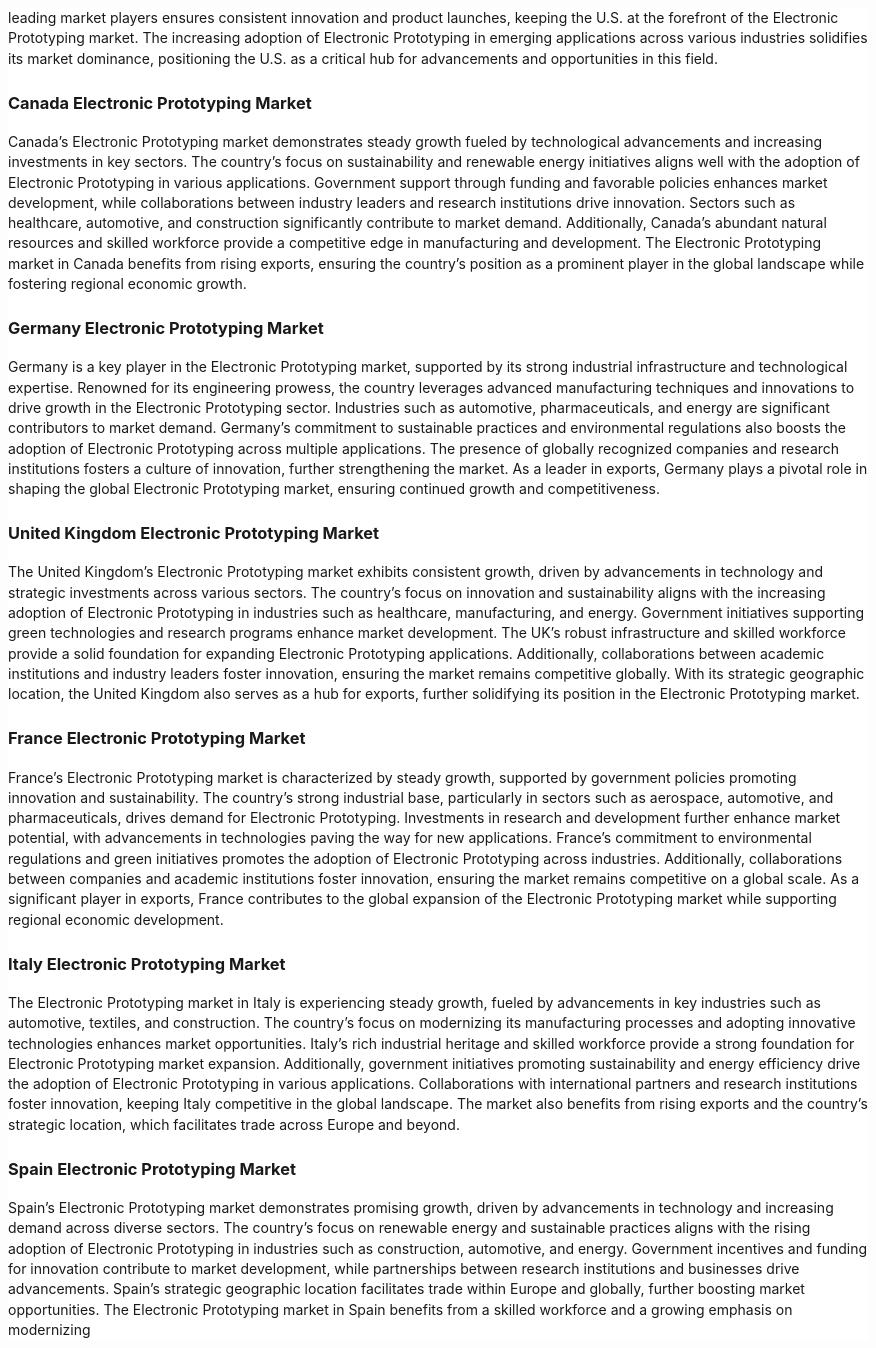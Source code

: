 leading market players ensures consistent innovation and product launches, keeping the U.S. at the forefront of the Electronic Prototyping market. The increasing adoption of Electronic Prototyping in emerging applications across various industries solidifies its market dominance, positioning the U.S. as a critical hub for advancements and opportunities in this field.</p><h3>Canada Electronic Prototyping Market</h3><p>Canada&rsquo;s Electronic Prototyping market demonstrates steady growth fueled by technological advancements and increasing investments in key sectors. The country&rsquo;s focus on sustainability and renewable energy initiatives aligns well with the adoption of Electronic Prototyping in various applications. Government support through funding and favorable policies enhances market development, while collaborations between industry leaders and research institutions drive innovation. Sectors such as healthcare, automotive, and construction significantly contribute to market demand. Additionally, Canada&rsquo;s abundant natural resources and skilled workforce provide a competitive edge in manufacturing and development. The Electronic Prototyping market in Canada benefits from rising exports, ensuring the country&rsquo;s position as a prominent player in the global landscape while fostering regional economic growth.</p><h3>Germany Electronic Prototyping Market</h3><p>Germany is a key player in the Electronic Prototyping market, supported by its strong industrial infrastructure and technological expertise. Renowned for its engineering prowess, the country leverages advanced manufacturing techniques and innovations to drive growth in the Electronic Prototyping sector. Industries such as automotive, pharmaceuticals, and energy are significant contributors to market demand. Germany&rsquo;s commitment to sustainable practices and environmental regulations also boosts the adoption of Electronic Prototyping across multiple applications. The presence of globally recognized companies and research institutions fosters a culture of innovation, further strengthening the market. As a leader in exports, Germany plays a pivotal role in shaping the global Electronic Prototyping market, ensuring continued growth and competitiveness.</p><h3>United Kingdom Electronic Prototyping Market</h3><p>The United Kingdom&rsquo;s Electronic Prototyping market exhibits consistent growth, driven by advancements in technology and strategic investments across various sectors. The country&rsquo;s focus on innovation and sustainability aligns with the increasing adoption of Electronic Prototyping in industries such as healthcare, manufacturing, and energy. Government initiatives supporting green technologies and research programs enhance market development. The UK&rsquo;s robust infrastructure and skilled workforce provide a solid foundation for expanding Electronic Prototyping applications. Additionally, collaborations between academic institutions and industry leaders foster innovation, ensuring the market remains competitive globally. With its strategic geographic location, the United Kingdom also serves as a hub for exports, further solidifying its position in the Electronic Prototyping market.</p><h3>France Electronic Prototyping Market</h3><p>France&rsquo;s Electronic Prototyping market is characterized by steady growth, supported by government policies promoting innovation and sustainability. The country&rsquo;s strong industrial base, particularly in sectors such as aerospace, automotive, and pharmaceuticals, drives demand for Electronic Prototyping. Investments in research and development further enhance market potential, with advancements in technologies paving the way for new applications. France&rsquo;s commitment to environmental regulations and green initiatives promotes the adoption of Electronic Prototyping across industries. Additionally, collaborations between companies and academic institutions foster innovation, ensuring the market remains competitive on a global scale. As a significant player in exports, France contributes to the global expansion of the Electronic Prototyping market while supporting regional economic development.</p><h3>Italy Electronic Prototyping Market</h3><p>The Electronic Prototyping market in Italy is experiencing steady growth, fueled by advancements in key industries such as automotive, textiles, and construction. The country&rsquo;s focus on modernizing its manufacturing processes and adopting innovative technologies enhances market opportunities. Italy&rsquo;s rich industrial heritage and skilled workforce provide a strong foundation for Electronic Prototyping market expansion. Additionally, government initiatives promoting sustainability and energy efficiency drive the adoption of Electronic Prototyping in various applications. Collaborations with international partners and research institutions foster innovation, keeping Italy competitive in the global landscape. The market also benefits from rising exports and the country&rsquo;s strategic location, which facilitates trade across Europe and beyond.</p><h3>Spain Electronic Prototyping Market</h3><p>Spain&rsquo;s Electronic Prototyping market demonstrates promising growth, driven by advancements in technology and increasing demand across diverse sectors. The country&rsquo;s focus on renewable energy and sustainable practices aligns with the rising adoption of Electronic Prototyping in industries such as construction, automotive, and energy. Government incentives and funding for innovation contribute to market development, while partnerships between research institutions and businesses drive advancements. Spain&rsquo;s strategic geographic location facilitates trade within Europe and globally, further boosting market opportunities. The Electronic Prototyping market in Spain benefits from a skilled workforce and a growing emphasis on modernizing